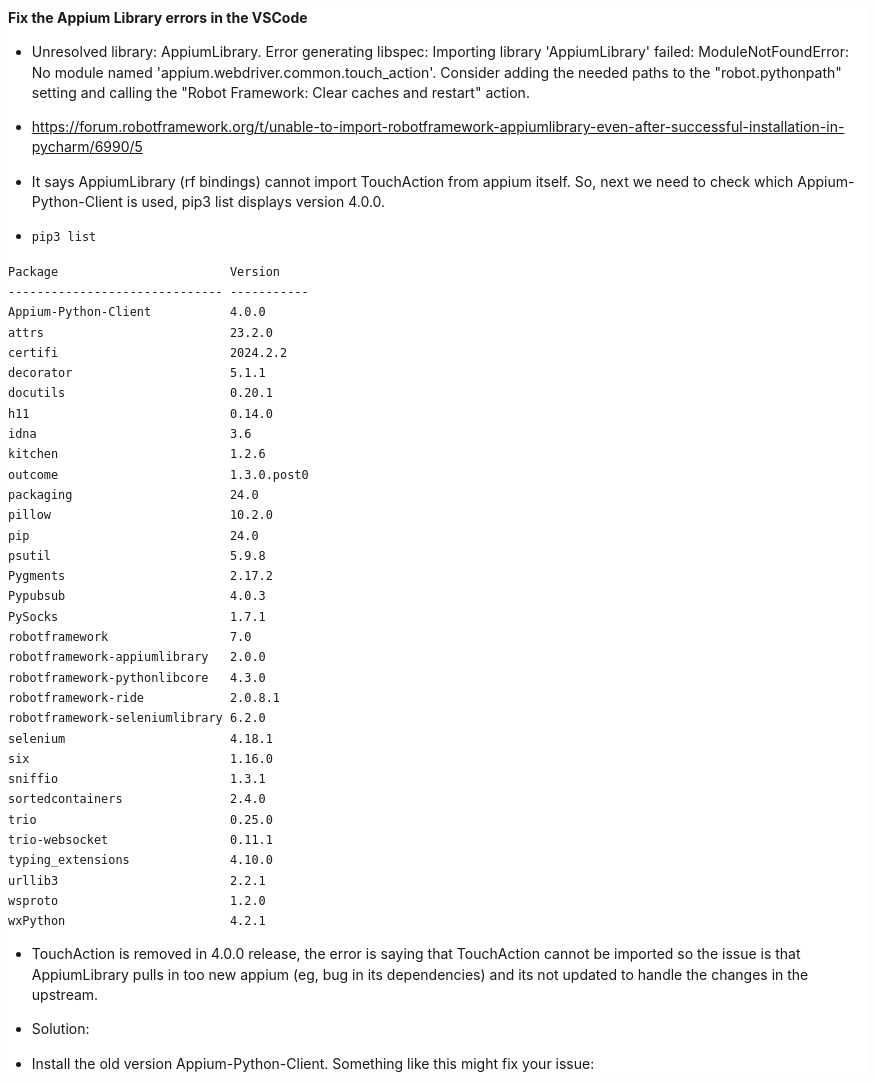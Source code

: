 **Fix the Appium Library errors in the VSCode**

- Unresolved library: AppiumLibrary. Error generating libspec: Importing library 'AppiumLibrary' failed: ModuleNotFoundError: No module named 'appium.webdriver.common.touch_action'. Consider adding the needed paths to the "robot.pythonpath" setting and calling the "Robot Framework: Clear caches and restart" action.
- https://forum.robotframework.org/t/unable-to-import-robotframework-appiumlibrary-even-after-successful-installation-in-pycharm/6990/5

- It says AppiumLibrary (rf bindings) cannot import TouchAction from appium itself. So, next we need to check which Appium-Python-Client is used, pip3 list displays version 4.0.0.

- `pip3 list`
```
Package                        Version
------------------------------ -----------
Appium-Python-Client           4.0.0
attrs                          23.2.0
certifi                        2024.2.2
decorator                      5.1.1
docutils                       0.20.1
h11                            0.14.0
idna                           3.6
kitchen                        1.2.6
outcome                        1.3.0.post0
packaging                      24.0
pillow                         10.2.0
pip                            24.0
psutil                         5.9.8
Pygments                       2.17.2
Pypubsub                       4.0.3
PySocks                        1.7.1
robotframework                 7.0
robotframework-appiumlibrary   2.0.0
robotframework-pythonlibcore   4.3.0
robotframework-ride            2.0.8.1
robotframework-seleniumlibrary 6.2.0
selenium                       4.18.1
six                            1.16.0
sniffio                        1.3.1
sortedcontainers               2.4.0
trio                           0.25.0
trio-websocket                 0.11.1
typing_extensions              4.10.0
urllib3                        2.2.1
wsproto                        1.2.0
wxPython                       4.2.1
```

- TouchAction is removed in 4.0.0 release, the error is saying that TouchAction cannot be imported so the issue is that AppiumLibrary pulls in too new appium (eg, bug in its dependencies) and its not updated to handle the changes in the upstream.

- Solution:
- Install the old version Appium-Python-Client. Something like this might fix your issue:
